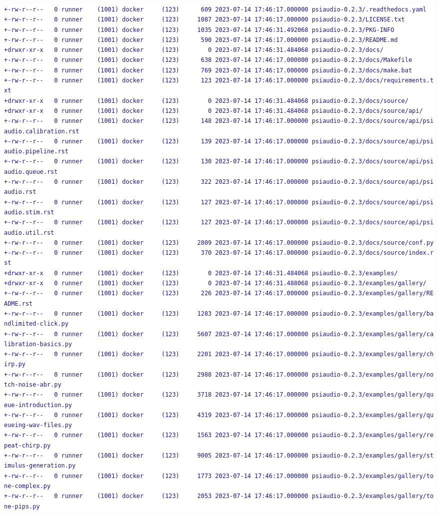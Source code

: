 ```diff
+-rw-r--r--   0 runner    (1001) docker     (123)      609 2023-07-14 17:46:17.000000 psiaudio-0.2.3/.readthedocs.yaml
+-rw-r--r--   0 runner    (1001) docker     (123)     1087 2023-07-14 17:46:17.000000 psiaudio-0.2.3/LICENSE.txt
+-rw-r--r--   0 runner    (1001) docker     (123)     1035 2023-07-14 17:46:31.492068 psiaudio-0.2.3/PKG-INFO
+-rw-r--r--   0 runner    (1001) docker     (123)      590 2023-07-14 17:46:17.000000 psiaudio-0.2.3/README.md
+drwxr-xr-x   0 runner    (1001) docker     (123)        0 2023-07-14 17:46:31.484068 psiaudio-0.2.3/docs/
+-rw-r--r--   0 runner    (1001) docker     (123)      638 2023-07-14 17:46:17.000000 psiaudio-0.2.3/docs/Makefile
+-rw-r--r--   0 runner    (1001) docker     (123)      769 2023-07-14 17:46:17.000000 psiaudio-0.2.3/docs/make.bat
+-rw-r--r--   0 runner    (1001) docker     (123)      123 2023-07-14 17:46:17.000000 psiaudio-0.2.3/docs/requirements.txt
+drwxr-xr-x   0 runner    (1001) docker     (123)        0 2023-07-14 17:46:31.484068 psiaudio-0.2.3/docs/source/
+drwxr-xr-x   0 runner    (1001) docker     (123)        0 2023-07-14 17:46:31.484068 psiaudio-0.2.3/docs/source/api/
+-rw-r--r--   0 runner    (1001) docker     (123)      148 2023-07-14 17:46:17.000000 psiaudio-0.2.3/docs/source/api/psiaudio.calibration.rst
+-rw-r--r--   0 runner    (1001) docker     (123)      139 2023-07-14 17:46:17.000000 psiaudio-0.2.3/docs/source/api/psiaudio.pipeline.rst
+-rw-r--r--   0 runner    (1001) docker     (123)      130 2023-07-14 17:46:17.000000 psiaudio-0.2.3/docs/source/api/psiaudio.queue.rst
+-rw-r--r--   0 runner    (1001) docker     (123)      322 2023-07-14 17:46:17.000000 psiaudio-0.2.3/docs/source/api/psiaudio.rst
+-rw-r--r--   0 runner    (1001) docker     (123)      127 2023-07-14 17:46:17.000000 psiaudio-0.2.3/docs/source/api/psiaudio.stim.rst
+-rw-r--r--   0 runner    (1001) docker     (123)      127 2023-07-14 17:46:17.000000 psiaudio-0.2.3/docs/source/api/psiaudio.util.rst
+-rw-r--r--   0 runner    (1001) docker     (123)     2809 2023-07-14 17:46:17.000000 psiaudio-0.2.3/docs/source/conf.py
+-rw-r--r--   0 runner    (1001) docker     (123)      370 2023-07-14 17:46:17.000000 psiaudio-0.2.3/docs/source/index.rst
+drwxr-xr-x   0 runner    (1001) docker     (123)        0 2023-07-14 17:46:31.484068 psiaudio-0.2.3/examples/
+drwxr-xr-x   0 runner    (1001) docker     (123)        0 2023-07-14 17:46:31.488068 psiaudio-0.2.3/examples/gallery/
+-rw-r--r--   0 runner    (1001) docker     (123)      226 2023-07-14 17:46:17.000000 psiaudio-0.2.3/examples/gallery/README.rst
+-rw-r--r--   0 runner    (1001) docker     (123)     1283 2023-07-14 17:46:17.000000 psiaudio-0.2.3/examples/gallery/bandlimited-click.py
+-rw-r--r--   0 runner    (1001) docker     (123)     5607 2023-07-14 17:46:17.000000 psiaudio-0.2.3/examples/gallery/calibration-basics.py
+-rw-r--r--   0 runner    (1001) docker     (123)     2201 2023-07-14 17:46:17.000000 psiaudio-0.2.3/examples/gallery/chirp.py
+-rw-r--r--   0 runner    (1001) docker     (123)     2988 2023-07-14 17:46:17.000000 psiaudio-0.2.3/examples/gallery/notch-noise-abr.py
+-rw-r--r--   0 runner    (1001) docker     (123)     3718 2023-07-14 17:46:17.000000 psiaudio-0.2.3/examples/gallery/queue-introduction.py
+-rw-r--r--   0 runner    (1001) docker     (123)     4319 2023-07-14 17:46:17.000000 psiaudio-0.2.3/examples/gallery/queueing-wav-files.py
+-rw-r--r--   0 runner    (1001) docker     (123)     1563 2023-07-14 17:46:17.000000 psiaudio-0.2.3/examples/gallery/repeat-chirp.py
+-rw-r--r--   0 runner    (1001) docker     (123)     9005 2023-07-14 17:46:17.000000 psiaudio-0.2.3/examples/gallery/stimulus-generation.py
+-rw-r--r--   0 runner    (1001) docker     (123)     1773 2023-07-14 17:46:17.000000 psiaudio-0.2.3/examples/gallery/tone-complex.py
+-rw-r--r--   0 runner    (1001) docker     (123)     2053 2023-07-14 17:46:17.000000 psiaudio-0.2.3/examples/gallery/tone-pips.py
```